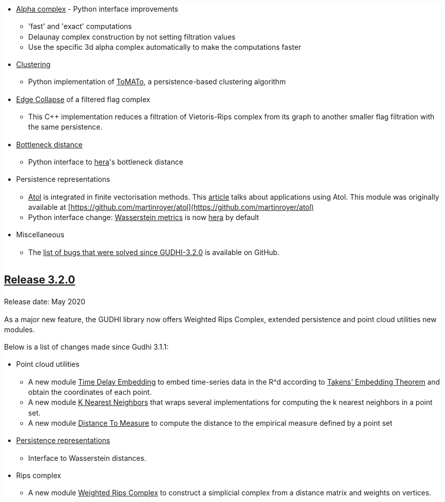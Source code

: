 - [Alpha complex](https://gudhi.inria.fr/python/latest/alpha_complex_user.html) - Python interface improvements
     - 'fast' and 'exact' computations
     - Delaunay complex construction by not setting filtration values
     - Use the specific 3d alpha complex automatically to make the computations faster

- [Clustering](https://gudhi.inria.fr/python/latest/clustering.html)
     - Python implementation of [ToMATo](https://doi.org/10.1145/2535927), a persistence-based clustering algorithm

- [Edge Collapse](https://gudhi.inria.fr/doc/latest/group__edge__collapse.html) of a filtered flag complex
     - This C++ implementation reduces a filtration of Vietoris-Rips complex from its graph to another smaller flag filtration with the same persistence.

- [Bottleneck distance](https://gudhi.inria.fr/python/latest/bottleneck_distance_user.html)
     - Python interface to [hera](https://github.com/grey-narn/hera)'s bottleneck distance

- Persistence representations
     - [Atol](https://gudhi.inria.fr/python/latest/representations.html#gudhi.representations.vector_methods.Atol) is integrated in finite vectorisation methods. This [article](https://www.fujitsu.com/global/about/resources/news/press-releases/2020/0316-01.html) talks about applications using Atol. This module was originally available at [https://github.com/martinroyer/atol](https://github.com/martinroyer/atol)
     - Python interface change: [Wasserstein metrics](https://gudhi.inria.fr/python/latest/representations.html#gudhi.representations.metrics.WassersteinDistance) is now [hera](https://github.com/grey-narn/hera) by default

- Miscellaneous
     - The [list of bugs that were solved since GUDHI-3.2.0](https://github.com/GUDHI/gudhi-devel/issues?q=label%3A3.3.0+is%3Aclosed) is available on GitHub.


[Release 3.2.0](https://github.com/GUDHI/gudhi-devel/releases/tag/tags%2Fgudhi-release-3.2.0)
-----------

Release date: May 2020

As a major new feature, the GUDHI library now offers Weighted Rips Complex, extended persistence and point cloud utilities new modules.

Below is a list of changes made since Gudhi 3.1.1:

- Point cloud utilities
     - A new module [Time Delay Embedding](https://gudhi.inria.fr/python/latest/point_cloud.html#time-delay-embedding) to embed time-series data in the R^d according to [Takens' Embedding Theorem](https://en.wikipedia.org/wiki/Takens%27s_theorem) and obtain the coordinates of each point.
     - A new module [K Nearest Neighbors](https://gudhi.inria.fr/python/latest/point_cloud.html#k-nearest-neighbors) that wraps several implementations for computing the k nearest neighbors in a point set.
     - A new module [Distance To Measure](https://gudhi.inria.fr/python/latest/point_cloud.html#distance-to-measure) to compute the distance to the empirical measure defined by a point set

- [Persistence representations](https://gudhi.inria.fr/python/latest/representations.html)
     - Interface to Wasserstein distances.

- Rips complex
     - A new module [Weighted Rips Complex](https://gudhi.inria.fr/python/latest/rips_complex_user.html#weighted-rips-complex) to construct a simplicial complex from a distance matrix and weights on vertices.
